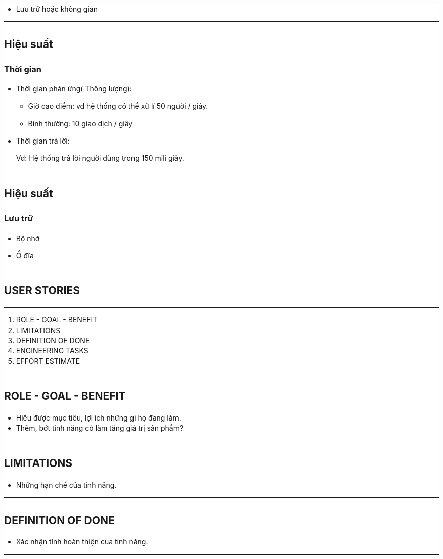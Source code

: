    + Lưu trữ hoặc không gian

---

## Hiệu suất
### Thời gian
- Thời gian phản ứng( Thông lượng):

   + Giờ cao điểm: vd hệ thống có thể xử lí 50 người / giây.

   + Bình thường: 10 giao dịch / giây
    
- Thời gian trả lời:

   Vd: Hệ thống trả lời người dùng trong 150 mili giây.

---

## Hiệu suất
### Lưu trữ

- Bộ nhớ

- Ổ đĩa

---

## **USER STORIES**
---
1. ROLE - GOAL - BENEFIT 
2. LIMITATIONS
3. DEFINITION OF DONE
4. ENGINEERING TASKS
5. EFFORT ESTIMATE
---

## **ROLE - GOAL - BENEFIT** 
- Hiểu được mục tiêu, lợi ích những gì họ đang làm.
- Thêm, bớt tính năng có làm tăng giá trị sản phẩm?
---

## **LIMITATIONS**
- Những hạn chế của tính năng.
---

## **DEFINITION OF DONE**
- Xác nhận tính hoàn thiện của tính năng.	
---
